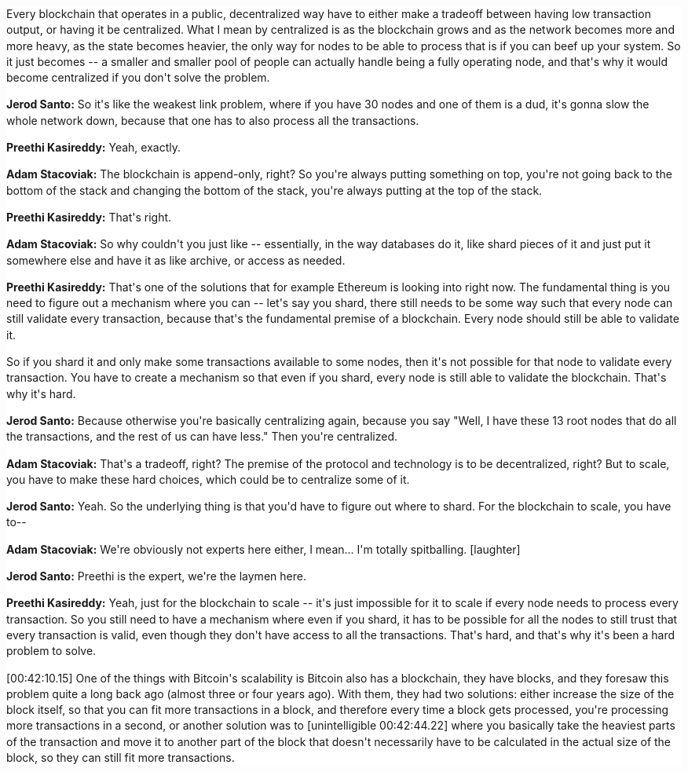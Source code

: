 Every blockchain that operates in a public, decentralized way have to either make a tradeoff between having low transaction output, or having it be centralized. What I mean by centralized is as the blockchain grows and as the network becomes more and more heavy, as the state becomes heavier, the only way for nodes to be able to process that is if you can beef up your system. So it just becomes -- a smaller and smaller pool of people can actually handle being a fully operating node, and that's why it would become centralized if you don't solve the problem.

**Jerod Santo:** So it's like the weakest link problem, where if you have 30 nodes and one of them is a dud, it's gonna slow the whole network down, because that one has to also process all the transactions.

**Preethi Kasireddy:** Yeah, exactly.

**Adam Stacoviak:** The blockchain is append-only, right? So you're always putting something on top, you're not going back to the bottom of the stack and changing the bottom of the stack, you're always putting at the top of the stack.

**Preethi Kasireddy:** That's right.

**Adam Stacoviak:** So why couldn't you just like -- essentially, in the way databases do it, like shard pieces of it and just put it somewhere else and have it as like archive, or access as needed.

**Preethi Kasireddy:** That's one of the solutions that for example Ethereum is looking into right now. The fundamental thing is you need to figure out a mechanism where you can -- let's say you shard, there still needs to be some way such that every node can still validate every transaction, because that's the fundamental premise of a blockchain. Every node should still be able to validate it.

So if you shard it and only make some transactions available to some nodes, then it's not possible for that node to validate every transaction. You have to create a mechanism so that even if you shard, every node is still able to validate the blockchain. That's why it's hard.

**Jerod Santo:** Because otherwise you're basically centralizing again, because you say "Well, I have these 13 root nodes that do all the transactions, and the rest of us can have less." Then you're centralized.

**Adam Stacoviak:** That's a tradeoff, right? The premise of the protocol and technology is to be decentralized, right? But to scale, you have to make these hard choices, which could be to centralize some of it.

**Jerod Santo:** Yeah. So the underlying thing is that you'd have to figure out where to shard. For the blockchain to scale, you have to--

**Adam Stacoviak:** We're obviously not experts here either, I mean... I'm totally spitballing. \[laughter\]

**Jerod Santo:** Preethi is the expert, we're the laymen here.

**Preethi Kasireddy:** Yeah, just for the blockchain to scale -- it's just impossible for it to scale if every node needs to process every transaction. So you still need to have a mechanism where even if you shard, it has to be possible for all the nodes to still trust that every transaction is valid, even though they don't have access to all the transactions. That's hard, and that's why it's been a hard problem to solve.

\[00:42:10.15\] One of the things with Bitcoin's scalability is Bitcoin also has a blockchain, they have blocks, and they foresaw this problem quite a long back ago (almost three or four years ago). With them, they had two solutions: either increase the size of the block itself, so that you can fit more transactions in a block, and therefore every time a block gets processed, you're processing more transactions in a second, or another solution was to \[unintelligible 00:42:44.22\] where you basically take the heaviest parts of the transaction and move it to another part of the block that doesn't necessarily have to be calculated in the actual size of the block, so they can still fit more transactions.
